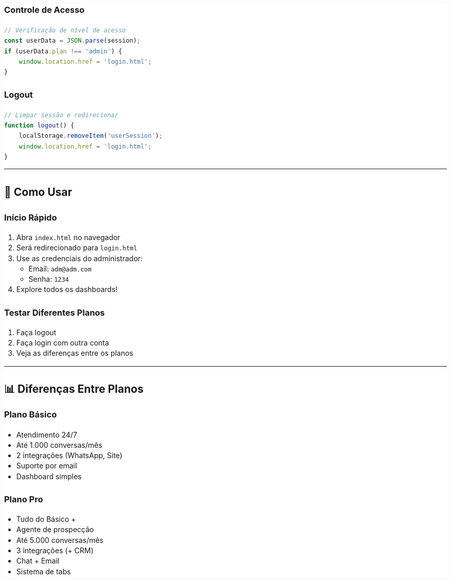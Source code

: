 ### Controle de Acesso
```javascript
// Verificação de nível de acesso
const userData = JSON.parse(session);
if (userData.plan !== 'admin') {
    window.location.href = 'login.html';
}
```

### Logout
```javascript
// Limpar sessão e redirecionar
function logout() {
    localStorage.removeItem('userSession');
    window.location.href = 'login.html';
}
```

---

## 🚀 Como Usar

### Início Rápido
1. Abra `index.html` no navegador
2. Será redirecionado para `login.html`
3. Use as credenciais do administrador:
   - Email: `adm@adm.com`
   - Senha: `1234`
4. Explore todos os dashboards!

### Testar Diferentes Planos
1. Faça logout
2. Faça login com outra conta
3. Veja as diferenças entre os planos

---

## 📊 Diferenças Entre Planos

### Plano Básico
- Atendimento 24/7
- Até 1.000 conversas/mês
- 2 integrações (WhatsApp, Site)
- Suporte por email
- Dashboard simples

### Plano Pro
- Tudo do Básico +
- Agente de prospecção
- Até 5.000 conversas/mês
- 3 integrações (+ CRM)
- Chat + Email
- Sistema de tabs
